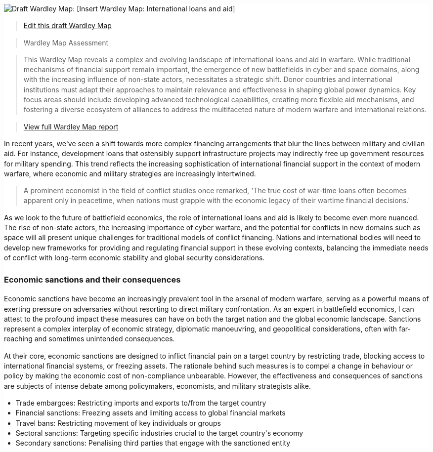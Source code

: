 ![Draft Wardley Map: [Insert Wardley Map: International loans and aid]](https://images.wardleymaps.ai/map_87661cd8-11bc-49c5-9202-26c8380fb231.png)

> [Edit this draft Wardley Map](https://create.wardleymaps.ai/#clone:80f21dfa8cea4f6250)

> Wardley Map Assessment

> This Wardley Map reveals a complex and evolving landscape of international loans and aid in warfare. While traditional mechanisms of financial support remain important, the emergence of new battlefields in cyber and space domains, along with the increasing influence of non-state actors, necessitates a strategic shift. Donor countries and international institutions must adapt their approaches to maintain relevance and effectiveness in shaping global power dynamics. Key focus areas should include developing advanced technological capabilities, creating more flexible aid mechanisms, and fostering a diverse ecosystem of alliances to address the multifaceted nature of modern warfare and international relations.

> [View full Wardley Map report](markdown/wardley_map_reports/wardley_map_report_12_International_loans_and_aid.md)

In recent years, we've seen a shift towards more complex financing arrangements that blur the lines between military and civilian aid. For instance, development loans that ostensibly support infrastructure projects may indirectly free up government resources for military spending. This trend reflects the increasing sophistication of international financial support in the context of modern warfare, where economic and military strategies are increasingly intertwined.

> A prominent economist in the field of conflict studies once remarked, 'The true cost of war-time loans often becomes apparent only in peacetime, when nations must grapple with the economic legacy of their wartime financial decisions.'

As we look to the future of battlefield economics, the role of international loans and aid is likely to become even more nuanced. The rise of non-state actors, the increasing importance of cyber warfare, and the potential for conflicts in new domains such as space will all present unique challenges for traditional models of conflict financing. Nations and international bodies will need to develop new frameworks for providing and regulating financial support in these evolving contexts, balancing the immediate needs of conflict with long-term economic stability and global security considerations.

### <a name="economic-sanctions-and-their-consequences"></a>Economic sanctions and their consequences

Economic sanctions have become an increasingly prevalent tool in the arsenal of modern warfare, serving as a powerful means of exerting pressure on adversaries without resorting to direct military confrontation. As an expert in battlefield economics, I can attest to the profound impact these measures can have on both the target nation and the global economic landscape. Sanctions represent a complex interplay of economic strategy, diplomatic manoeuvring, and geopolitical considerations, often with far-reaching and sometimes unintended consequences.

At their core, economic sanctions are designed to inflict financial pain on a target country by restricting trade, blocking access to international financial systems, or freezing assets. The rationale behind such measures is to compel a change in behaviour or policy by making the economic cost of non-compliance unbearable. However, the effectiveness and consequences of sanctions are subjects of intense debate among policymakers, economists, and military strategists alike.

- Trade embargoes: Restricting imports and exports to/from the target country
- Financial sanctions: Freezing assets and limiting access to global financial markets
- Travel bans: Restricting movement of key individuals or groups
- Sectoral sanctions: Targeting specific industries crucial to the target country's economy
- Secondary sanctions: Penalising third parties that engage with the sanctioned entity
